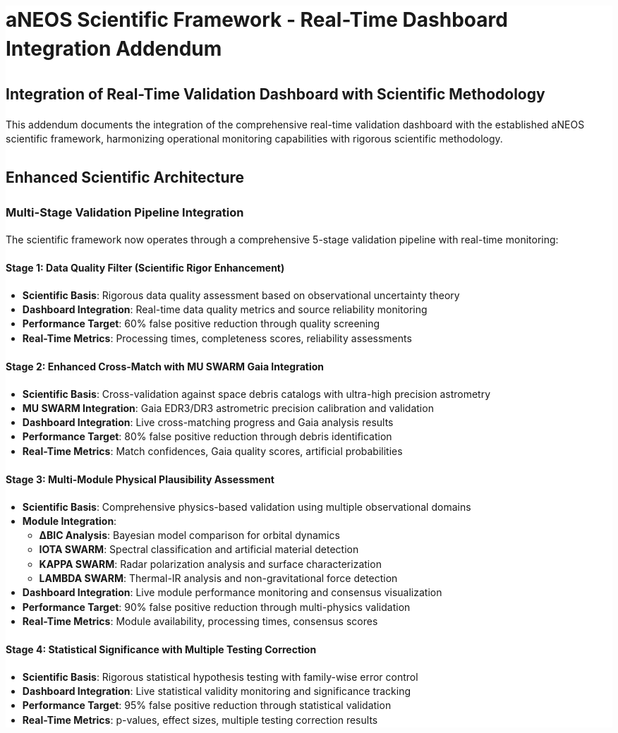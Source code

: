 # aNEOS Scientific Framework - Real-Time Dashboard Integration Addendum

## Integration of Real-Time Validation Dashboard with Scientific Methodology

This addendum documents the integration of the comprehensive real-time validation dashboard with the established aNEOS scientific framework, harmonizing operational monitoring capabilities with rigorous scientific methodology.

## Enhanced Scientific Architecture

### Multi-Stage Validation Pipeline Integration

The scientific framework now operates through a comprehensive 5-stage validation pipeline with real-time monitoring:

#### Stage 1: Data Quality Filter (Scientific Rigor Enhancement)
- **Scientific Basis**: Rigorous data quality assessment based on observational uncertainty theory
- **Dashboard Integration**: Real-time data quality metrics and source reliability monitoring
- **Performance Target**: 60% false positive reduction through quality screening
- **Real-Time Metrics**: Processing times, completeness scores, reliability assessments

#### Stage 2: Enhanced Cross-Match with MU SWARM Gaia Integration
- **Scientific Basis**: Cross-validation against space debris catalogs with ultra-high precision astrometry
- **MU SWARM Integration**: Gaia EDR3/DR3 astrometric precision calibration and validation
- **Dashboard Integration**: Live cross-matching progress and Gaia analysis results
- **Performance Target**: 80% false positive reduction through debris identification
- **Real-Time Metrics**: Match confidences, Gaia quality scores, artificial probabilities

#### Stage 3: Multi-Module Physical Plausibility Assessment
- **Scientific Basis**: Comprehensive physics-based validation using multiple observational domains
- **Module Integration**: 
  - **ΔBIC Analysis**: Bayesian model comparison for orbital dynamics
  - **IOTA SWARM**: Spectral classification and artificial material detection
  - **KAPPA SWARM**: Radar polarization analysis and surface characterization
  - **LAMBDA SWARM**: Thermal-IR analysis and non-gravitational force detection
- **Dashboard Integration**: Live module performance monitoring and consensus visualization
- **Performance Target**: 90% false positive reduction through multi-physics validation
- **Real-Time Metrics**: Module availability, processing times, consensus scores

#### Stage 4: Statistical Significance with Multiple Testing Correction
- **Scientific Basis**: Rigorous statistical hypothesis testing with family-wise error control
- **Dashboard Integration**: Live statistical validity monitoring and significance tracking
- **Performance Target**: 95% false positive reduction through statistical validation
- **Real-Time Metrics**: p-values, effect sizes, multiple testing correction results
